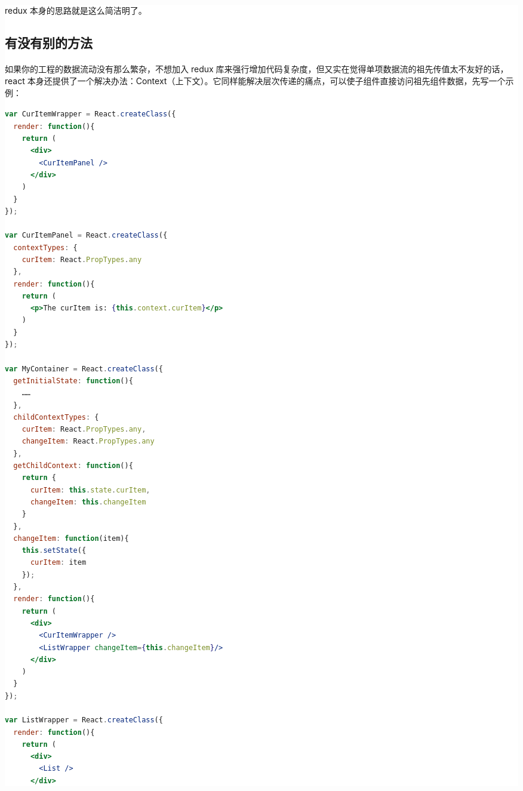 redux 本身的思路就是这么简洁明了。

## 有没有别的方法

如果你的工程的数据流动没有那么繁杂，不想加入 redux 库来强行增加代码复杂度，但又实在觉得单项数据流的祖先传值太不友好的话，react 本身还提供了一个解决办法：Context（上下文）。它同样能解决层次传递的痛点，可以使子组件直接访问祖先组件数据，先写一个示例：

```jsx
var CurItemWrapper = React.createClass({
  render: function(){
    return (
      <div>
        <CurItemPanel />
      </div>
    )
  }
});

var CurItemPanel = React.createClass({
  contextTypes: {
    curItem: React.PropTypes.any
  },
  render: function(){
    return (
      <p>The curItem is: {this.context.curItem}</p>
    )
  }
});

var MyContainer = React.createClass({
  getInitialState: function(){
    ……
  },
  childContextTypes: {
    curItem: React.PropTypes.any,
    changeItem: React.PropTypes.any
  },
  getChildContext: function(){
    return {
      curItem: this.state.curItem,
      changeItem: this.changeItem
    }
  },
  changeItem: function(item){
    this.setState({
      curItem: item
    });
  },
  render: function(){
    return (
      <div>
        <CurItemWrapper />
        <ListWrapper changeItem={this.changeItem}/>
      </div>
    )
  }
});

var ListWrapper = React.createClass({
  render: function(){
    return (
      <div>
        <List />
      </div>
```